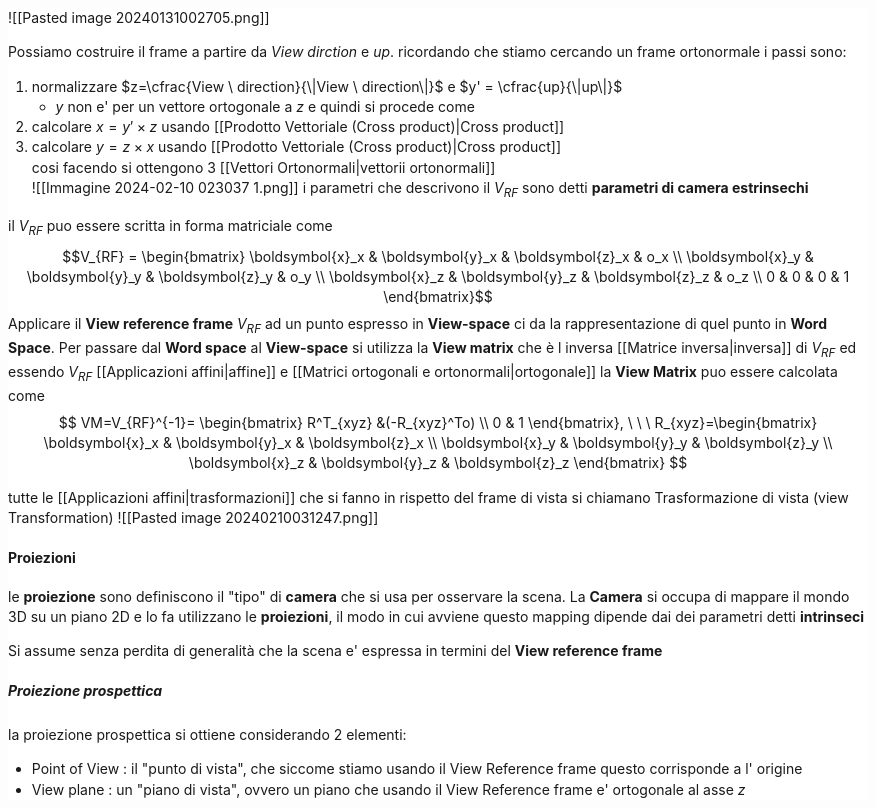 ![[Pasted image 20240131002705.png]]

Possiamo costruire il frame a partire  da $View \ dirction$ e $up$. 
ricordando che stiamo  cercando un frame ortonormale i passi sono:
1.  normalizzare $z=\cfrac{View \ direction}{\|View \ direction\|}$ e $y' = \cfrac{up}{\|up\|}$ 
	- $y$ non e' per un vettore ortogonale a $z$ e quindi si procede come
2. calcolare $x=y' \times z$ usando [[Prodotto Vettoriale (Cross product)|Cross product]]  
3. calcolare $y=z \times x$ usando [[Prodotto Vettoriale (Cross product)|Cross product]]   
cosi facendo si ottengono 3 [[Vettori Ortonormali|vettorii ortonormali]]  
![[Immagine 2024-02-10 023037 1.png]]
i parametri che descrivono il $V_{RF}$ sono detti __parametri di camera estrinsechi__

il $V_{RF}$ puo essere scritta in forma matriciale come
$$V_{RF} = \begin{bmatrix}
\boldsymbol{x}_x & \boldsymbol{y}_x  &  \boldsymbol{z}_x & o_x \\
\boldsymbol{x}_y & \boldsymbol{y}_y  &  \boldsymbol{z}_y & o_y  \\
\boldsymbol{x}_z & \boldsymbol{y}_z  &  \boldsymbol{z}_z & o_z  \\
0 & 0 & 0 & 1
\end{bmatrix}$$
Applicare il __View reference frame__ $V_{RF}$  ad un punto espresso in __View-space__ ci da la rappresentazione di quel punto in  __Word Space__. 
Per passare dal __Word space__ al __View-space__ si utilizza la __View matrix__ che è l inversa [[Matrice inversa|inversa]] di $V_{RF}$ ed essendo $V_{RF}$ [[Applicazioni affini|affine]] e [[Matrici ortogonali e ortonormali|ortogonale]] la __View Matrix__ puo essere calcolata come 
$$
VM=V_{RF}^{-1}=
\begin{bmatrix}
R^T_{xyz} &(-R_{xyz}^To) \\
0 & 1
\end{bmatrix}, \ \ \ 
R_{xyz}=\begin{bmatrix}
\boldsymbol{x}_x & \boldsymbol{y}_x  &  \boldsymbol{z}_x \\
\boldsymbol{x}_y & \boldsymbol{y}_y  &  \boldsymbol{z}_y  \\
\boldsymbol{x}_z & \boldsymbol{y}_z  &  \boldsymbol{z}_z
\end{bmatrix}
$$

tutte le [[Applicazioni affini|trasformazioni]] che si fanno in rispetto del frame di vista si chiamano Trasformazione di vista (view Transformation)
![[Pasted image 20240210031247.png]]

#### Proiezioni
le  __proiezione__ sono definiscono il  "tipo" di __camera__ che si usa per osservare la scena. La __Camera__ si occupa di mappare il mondo 3D su un piano 2D e lo fa utilizzano le __proiezioni__, il modo in cui avviene questo mapping dipende dai dei parametri detti __intrinseci__ 

Si assume senza perdita di generalità che la scena e' espressa in termini del __View reference frame__

##### Proiezione prospettica
la proiezione prospettica si ottiene considerando 2 elementi:
- Point of View : il "punto di vista", che siccome stiamo usando il View Reference frame questo corrisponde a l' origine
- View plane : un "piano di vista", ovvero un piano che usando il View Reference frame e' ortogonale al asse $z$
 